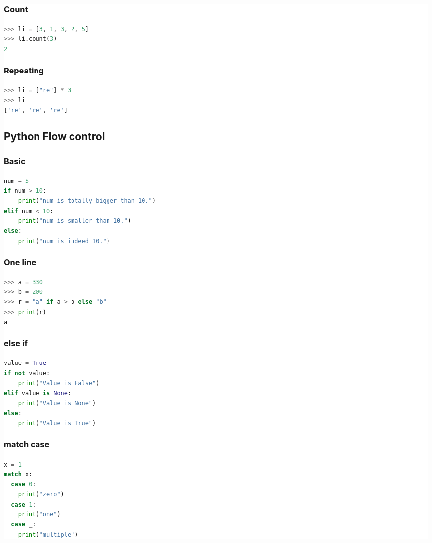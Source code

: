 ### Count
```python
>>> li = [3, 1, 3, 2, 5]
>>> li.count(3)
2
```


### Repeating
```python
>>> li = ["re"] * 3
>>> li
['re', 're', 're']
```

Python Flow control
------------

### Basic
```python
num = 5
if num > 10:
    print("num is totally bigger than 10.")
elif num < 10:
    print("num is smaller than 10.")
else:
    print("num is indeed 10.")
```

### One line
```python
>>> a = 330
>>> b = 200
>>> r = "a" if a > b else "b"
>>> print(r)
a
```

### else if

```python
value = True
if not value:
    print("Value is False")
elif value is None:
    print("Value is None")
else:
    print("Value is True")
```

### match case

```python
x = 1
match x:
  case 0:
    print("zero")
  case 1:
    print("one")
  case _:
    print("multiple")
```
